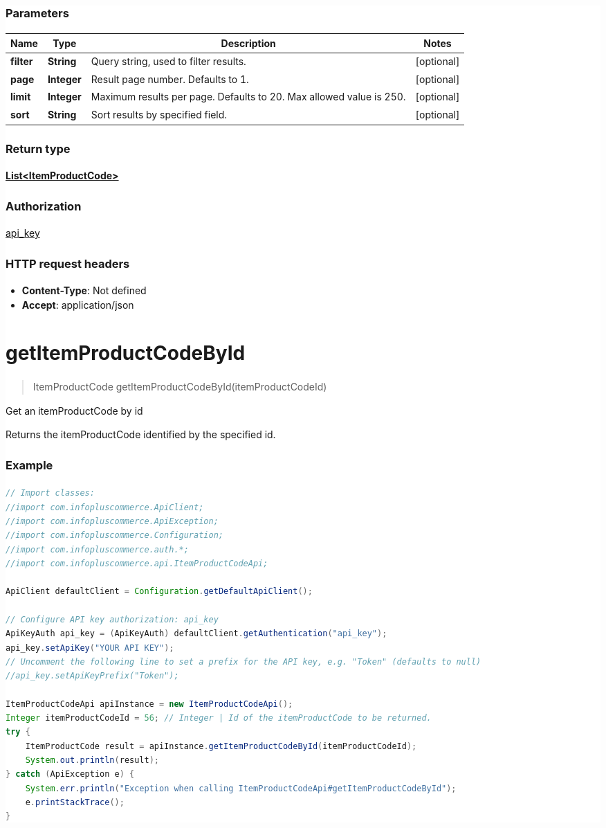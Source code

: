 ### Parameters

Name | Type | Description  | Notes
------------- | ------------- | ------------- | -------------
 **filter** | **String**| Query string, used to filter results. | [optional]
 **page** | **Integer**| Result page number.  Defaults to 1. | [optional]
 **limit** | **Integer**| Maximum results per page.  Defaults to 20.  Max allowed value is 250. | [optional]
 **sort** | **String**| Sort results by specified field. | [optional]

### Return type

[**List&lt;ItemProductCode&gt;**](ItemProductCode.md)

### Authorization

[api_key](../README.md#api_key)

### HTTP request headers

 - **Content-Type**: Not defined
 - **Accept**: application/json

<a name="getItemProductCodeById"></a>
# **getItemProductCodeById**
> ItemProductCode getItemProductCodeById(itemProductCodeId)

Get an itemProductCode by id

Returns the itemProductCode identified by the specified id.

### Example
```java
// Import classes:
//import com.infopluscommerce.ApiClient;
//import com.infopluscommerce.ApiException;
//import com.infopluscommerce.Configuration;
//import com.infopluscommerce.auth.*;
//import com.infopluscommerce.api.ItemProductCodeApi;

ApiClient defaultClient = Configuration.getDefaultApiClient();

// Configure API key authorization: api_key
ApiKeyAuth api_key = (ApiKeyAuth) defaultClient.getAuthentication("api_key");
api_key.setApiKey("YOUR API KEY");
// Uncomment the following line to set a prefix for the API key, e.g. "Token" (defaults to null)
//api_key.setApiKeyPrefix("Token");

ItemProductCodeApi apiInstance = new ItemProductCodeApi();
Integer itemProductCodeId = 56; // Integer | Id of the itemProductCode to be returned.
try {
    ItemProductCode result = apiInstance.getItemProductCodeById(itemProductCodeId);
    System.out.println(result);
} catch (ApiException e) {
    System.err.println("Exception when calling ItemProductCodeApi#getItemProductCodeById");
    e.printStackTrace();
}
```
